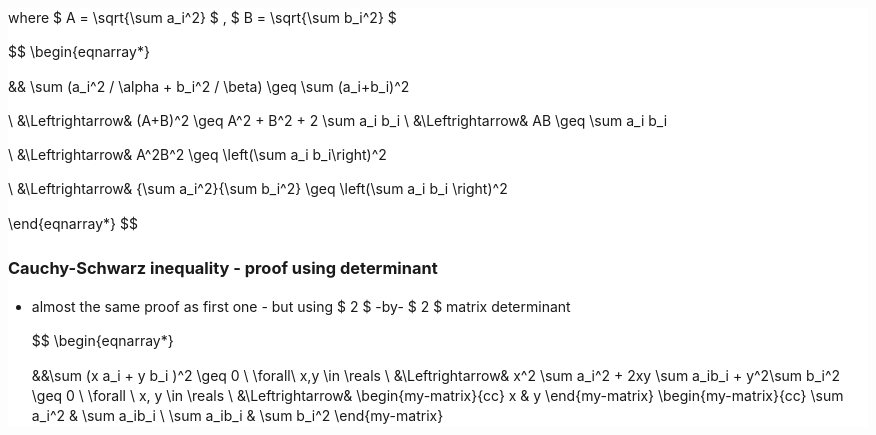 where 
$
A = \sqrt{\sum a_i^2}
$
, 
$
B = \sqrt{\sum b_i^2}
$


$$
\begin{eqnarray*}

&&
\sum (a_i^2 / \alpha + b_i^2 / \beta) \geq \sum (a_i+b_i)^2

\\
&\Leftrightarrow&
(A+B)^2 \geq A^2 + B^2 + 2 \sum a_i b_i
\\
&\Leftrightarrow&
AB \geq \sum a_i b_i

\\
&\Leftrightarrow&
A^2B^2 \geq \left(\sum a_i b_i\right)^2

\\
&\Leftrightarrow&
{\sum a_i^2}{\sum b_i^2} \geq \left(\sum a_i b_i \right)^2

\end{eqnarray*}
$$


</li>
</ul>

<h3>Cauchy-Schwarz inequality - proof using determinant</h3>

<ul>
<li>
	almost the same proof as first one - but using 
$
2
$
-by-
$
2
$
 matrix determinant

$$
\begin{eqnarray*}

&&\sum (x a_i + y b_i )^2 \geq 0 \ \forall\ x,y \in \reals
\\
&\Leftrightarrow&
x^2 \sum a_i^2 + 2xy \sum a_ib_i + y^2\sum b_i^2 \geq 0 \ \forall \ x, y \in \reals
\\
&\Leftrightarrow&
\begin{my-matrix}{cc}
x & y
\end{my-matrix}
\begin{my-matrix}{cc}
\sum a_i^2 & \sum a_ib_i
\\
\sum a_ib_i & \sum b_i^2
\end{my-matrix}
